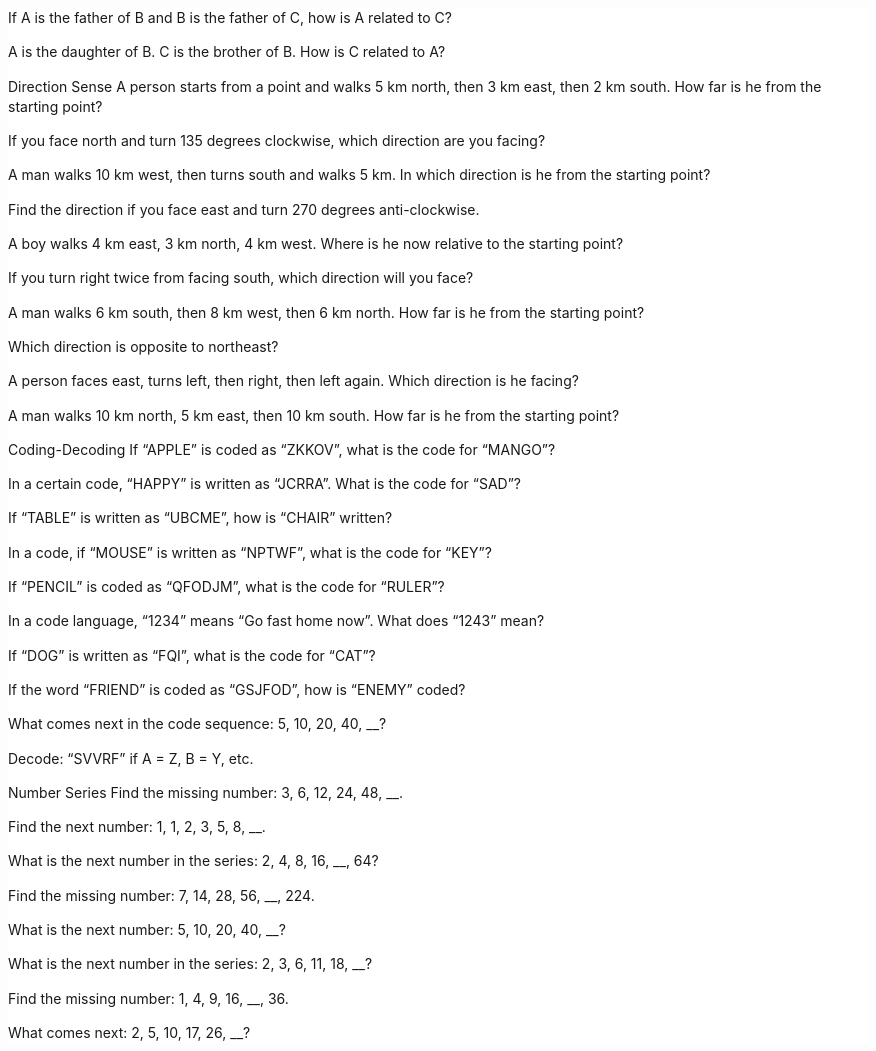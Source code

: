 If A is the father of B and B is the father of C, how is A related to C?

A is the daughter of B. C is the brother of B. How is C related to A?

Direction Sense
A person starts from a point and walks 5 km north, then 3 km east, then 2 km south. How far is he from the starting point?

If you face north and turn 135 degrees clockwise, which direction are you facing?

A man walks 10 km west, then turns south and walks 5 km. In which direction is he from the starting point?

Find the direction if you face east and turn 270 degrees anti-clockwise.

A boy walks 4 km east, 3 km north, 4 km west. Where is he now relative to the starting point?

If you turn right twice from facing south, which direction will you face?

A man walks 6 km south, then 8 km west, then 6 km north. How far is he from the starting point?

Which direction is opposite to northeast?

A person faces east, turns left, then right, then left again. Which direction is he facing?

A man walks 10 km north, 5 km east, then 10 km south. How far is he from the starting point?

Coding-Decoding
If “APPLE” is coded as “ZKKOV”, what is the code for “MANGO”?

In a certain code, “HAPPY” is written as “JCRRA”. What is the code for “SAD”?

If “TABLE” is written as “UBCME”, how is “CHAIR” written?

In a code, if “MOUSE” is written as “NPTWF”, what is the code for “KEY”?

If “PENCIL” is coded as “QFODJM”, what is the code for “RULER”?

In a code language, “1234” means “Go fast home now”. What does “1243” mean?

If “DOG” is written as “FQI”, what is the code for “CAT”?

If the word “FRIEND” is coded as “GSJFOD”, how is “ENEMY” coded?

What comes next in the code sequence: 5, 10, 20, 40, __?

Decode: “SVVRF” if A = Z, B = Y, etc.

Number Series
Find the missing number: 3, 6, 12, 24, 48, __.

Find the next number: 1, 1, 2, 3, 5, 8, __.

What is the next number in the series: 2, 4, 8, 16, __, 64?

Find the missing number: 7, 14, 28, 56, __, 224.

What is the next number: 5, 10, 20, 40, __?

What is the next number in the series: 2, 3, 6, 11, 18, __?

Find the missing number: 1, 4, 9, 16, __, 36.

What comes next: 2, 5, 10, 17, 26, __?
